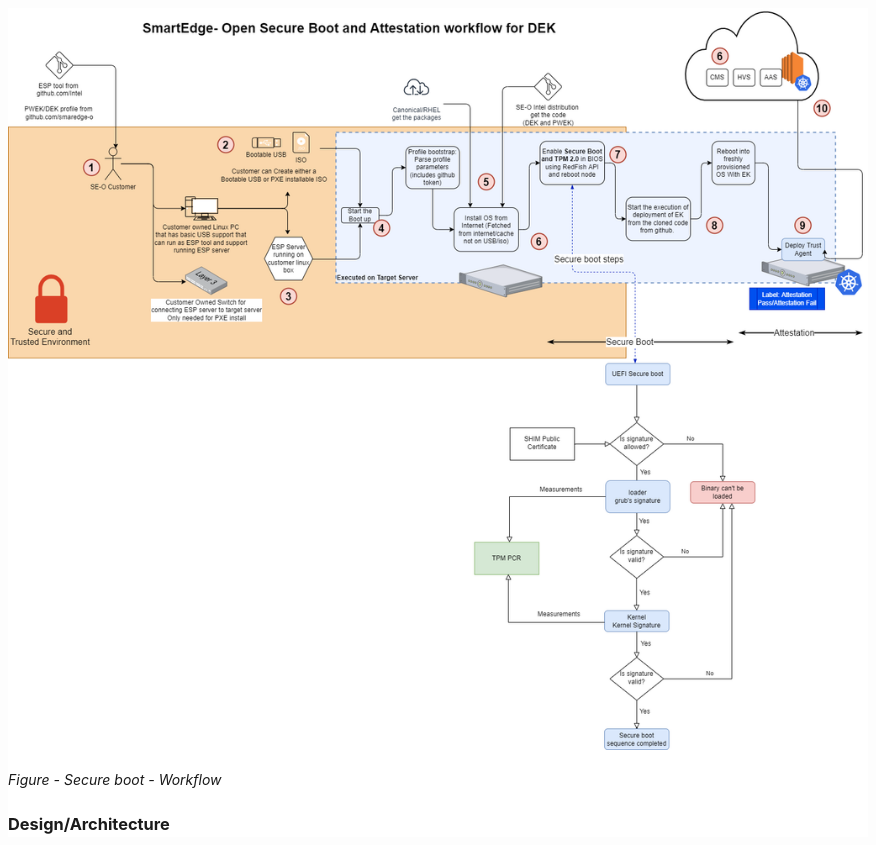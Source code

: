 ![Secure boot - Workflow](images/Secure_boot_workflow.png)

*Figure - Secure boot - Workflow*

### Design/Architecture
